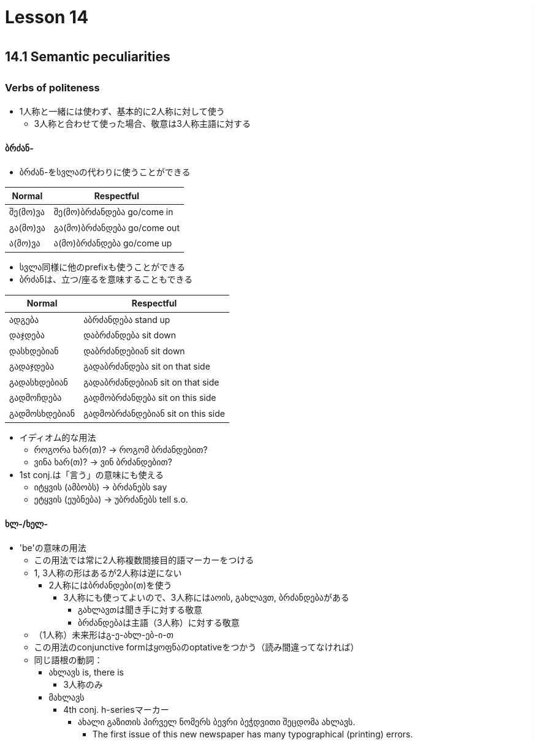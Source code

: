 # Lesson 14

## 14.1 Semantic peculiarities

### Verbs of politeness

- 1人称と一緒には使わず、基本的に2人称に対して使う
  - 3人称と合わせて使った場合、敬意は3人称主語に対する

#### ბრძან-

- ბრძან-をსვლაの代わりに使うことができる

| Normal   | Respectful                  |
| -------- | --------------------------- |
| შე(მო)ვა | შე(მო)ბრძანდება go/come in  |
| გა(მო)ვა | გა(მო)ბრძანდება go/come out |
| ა(მო)ვა  | ა(მო)ბრძანდება go/come up   |

- სვლა同様に他のprefixも使うことができる
- ბრძანは、立つ/座るを意味することもできる

| Normal        | Respectful                        |
| ------------- | --------------------------------- |
| ადგება        | აბრძანდება stand up               |
| დაჯდება       | დაბრძანდება sit down              |
| დასხდებიან    | დაბრძანდებიან sit down            |
| გადაჯდება     | გადაბრძანდება sit on that side    |
| გადასხდებიან  | გადაბრძანდებიან sit on that side  |
| გადმოჩდება    | გადმობრძანდება sit on this side   |
| გადმოსხდებიან | გადმობრძანდებიან sit on this side |

- イディオム的な用法
  - როგორა ხარ(თ)? -> როგომ ბრძანდებით?
  - ვინა ხარ(თ)? -> ვინ ბრძანდებით?
- 1st conj.は「言う」の意味にも使える
  - იტყვის (ამბობს) -> ბრძანებს say
  - ეტყვის (ეუბნება) -> უბრძანებს tell s.o.

#### ხლ-/ხელ-

- 'be'の意味の用法
  - この用法では常に2人称複数間接目的語マーカーをつける
  - 1, 3人称の形はあるが2人称は逆にない
    - 2人称にはბრძანდები(თ)を使う
      - 3人称にも使ってよいので、3人称にはაოის, გახლავთ, ბრძანდებაがある
        - გახლავთは聞き手に対する敬意
        - ბრძანდებაは主語（3人称）に対する敬意
  - （1人称）未来形はგ-ე-ახლ-ებ-ი-თ
  - この用法のconjunctive formはყოფნაのoptativeをつかう（読み間違ってなければ）
  - 同じ語根の動詞：
    - ახლავს is, there is
      - 3人称のみ
    - მახლავს
      - 4th conj. h-seriesマーカー
        - ახალი გაზითის პირველ ნომერს ბევრი ბეჭდვითი შეცდომა ახლავს.
          - The first issue of this new newspaper has many typographical (printing)  errors.
